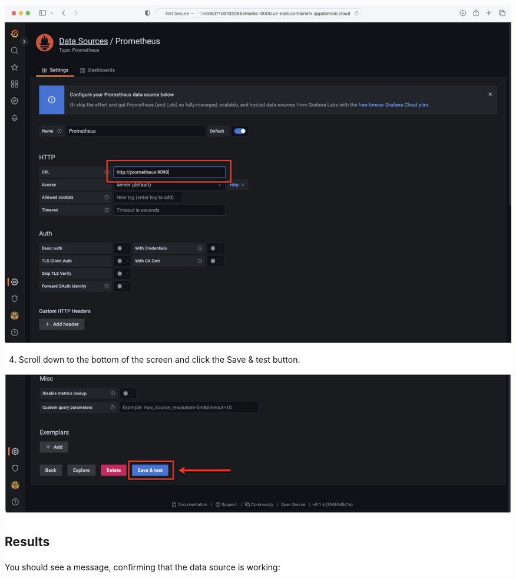 ![grafana_prometheus_url.png](./images/grafana_prometheus_url.png)

4. Scroll down to the bottom of the screen and click the <span class="sp">Save & test</span> button.

![grafana_save_test.png](./images/grafana_save_test.png)

## Results
You should see a message, confirming that the data source is working:
